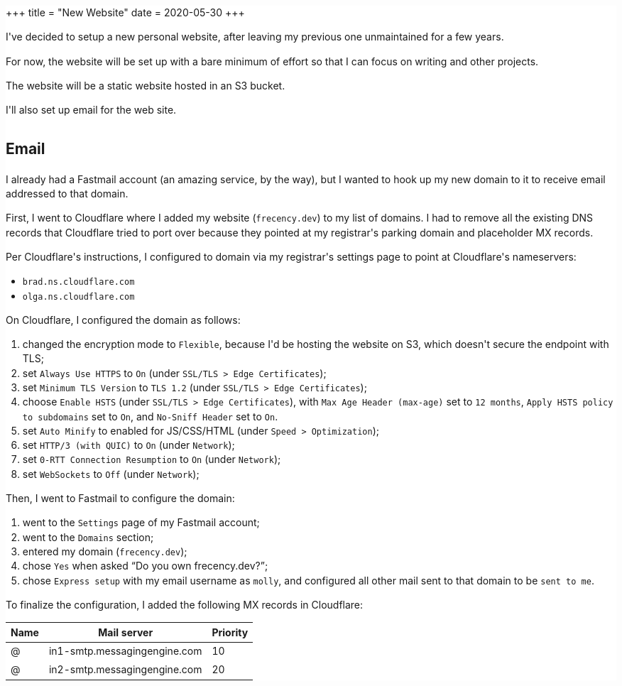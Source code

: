 +++
title = "New Website"
date = 2020-05-30
+++

I've decided to setup a new personal website, after leaving my previous one
unmaintained for a few years.

For now, the website will be set up with a bare minimum of effort so
that I can focus on writing and other projects.

The website will be a static website hosted in an S3 bucket.

I'll also set up email for the web site.

## Email

I already had a Fastmail account (an amazing service, by the way), but I wanted
to hook up my new domain to it to receive email addressed to that domain.

First, I went to Cloudflare where I added my website (`frecency.dev`) to my list
of domains. I had to remove all the existing DNS records that Cloudflare tried
to port over because they pointed at my registrar's parking domain and
placeholder MX records.

Per Cloudflare's instructions, I configured to domain via my registrar's
settings page to point at Cloudflare's
nameservers:

- `brad.ns.cloudflare.com`
- `olga.ns.cloudflare.com`

On Cloudflare, I configured the domain as follows:
1. changed the encryption mode to `Flexible`, because I'd be hosting the
   website on S3, which doesn't secure the endpoint with TLS;
2. set `Always Use HTTPS` to `On` (under `SSL/TLS > Edge Certificates`);
3. set `Minimum TLS Version` to `TLS 1.2` (under `SSL/TLS > Edge Certificates`);
4. choose `Enable HSTS` (under `SSL/TLS > Edge Certificates`), with `Max Age
   Header (max-age)` set to `12 months`, `Apply HSTS policy to subdomains` set
   to `On`, and `No-Sniff Header` set to `On`.
5. set `Auto Minify` to enabled for JS/CSS/HTML (under `Speed > Optimization`);
6. set `HTTP/3 (with QUIC)` to `On` (under `Network`);
7. set `0-RTT Connection Resumption` to `On` (under `Network`);
8. set `WebSockets` to `Off` (under `Network`);

Then, I went to Fastmail to configure the domain:
1. went to the `Settings` page of my Fastmail account;
2. went to the `Domains` section;
3. entered my domain (`frecency.dev`);
4. chose `Yes` when asked <q>Do you own frecency.dev?</q>;
5. chose `Express setup` with my email username as `molly`, and configured all
   other mail sent to that domain to be `sent to me`.

To finalize the configuration, I added the following MX records in Cloudflare:

| Name | Mail server                    | Priority |
| ---- | ------------------------------ | -------- |
| @    | in1-smtp.messagingengine.com   | 10       |
| @    | in2-smtp.messagingengine.com   | 20       |
